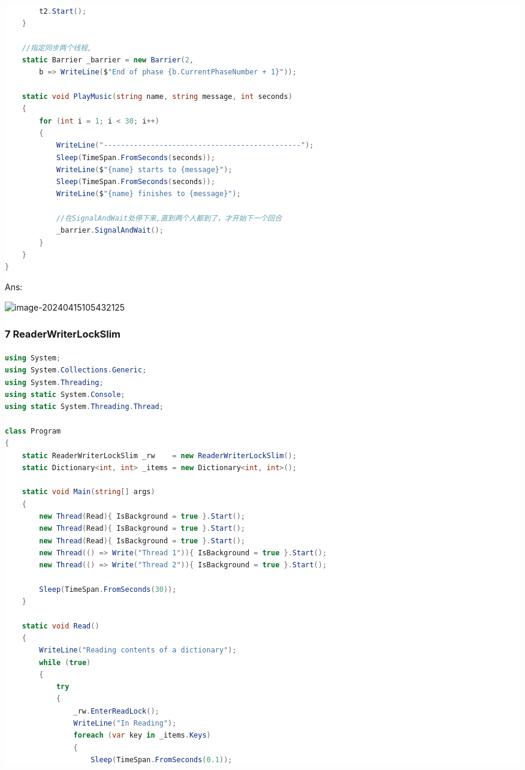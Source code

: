 ```csharp
        t2.Start();
    }

    //指定同步两个线程,
    static Barrier _barrier = new Barrier(2,
        b => WriteLine($"End of phase {b.CurrentPhaseNumber + 1}"));

    static void PlayMusic(string name, string message, int seconds)
    {
        for (int i = 1; i < 30; i++)
        {
            WriteLine("----------------------------------------------");
            Sleep(TimeSpan.FromSeconds(seconds));
            WriteLine($"{name} starts to {message}");
            Sleep(TimeSpan.FromSeconds(seconds));
            WriteLine($"{name} finishes to {message}");

            //在SignalAndWait处停下来,直到两个人都到了，才开始下一个回合
            _barrier.SignalAndWait();
        }
    }
}
```
Ans:

![image-20240415105432125](C:\Users\Administrator\AppData\Roaming\Typora\typora-user-images\image-20240415105432125.png)

### 7 ReaderWriterLockSlim
```csharp
using System;
using System.Collections.Generic;
using System.Threading;
using static System.Console;
using static System.Threading.Thread;

class Program
{
	static ReaderWriterLockSlim _rw    = new ReaderWriterLockSlim();
	static Dictionary<int, int> _items = new Dictionary<int, int>();

	static void Main(string[] args)
	{
		new Thread(Read){ IsBackground = true }.Start();
		new Thread(Read){ IsBackground = true }.Start();
		new Thread(Read){ IsBackground = true }.Start();
		new Thread(() => Write("Thread 1")){ IsBackground = true }.Start();
		new Thread(() => Write("Thread 2")){ IsBackground = true }.Start();

		Sleep(TimeSpan.FromSeconds(30));
	}

	static void Read()
	{
		WriteLine("Reading contents of a dictionary");
		while (true)
		{
			try
			{
				_rw.EnterReadLock();
				WriteLine("In Reading");
				foreach (var key in _items.Keys)
				{
					Sleep(TimeSpan.FromSeconds(0.1));
```